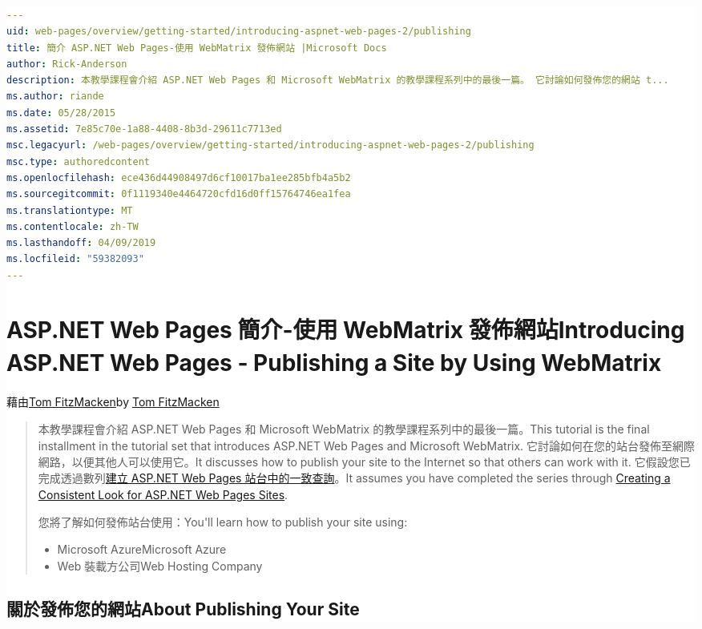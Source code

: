 ```yaml
---
uid: web-pages/overview/getting-started/introducing-aspnet-web-pages-2/publishing
title: 簡介 ASP.NET Web Pages-使用 WebMatrix 發佈網站 |Microsoft Docs
author: Rick-Anderson
description: 本教學課程會介紹 ASP.NET Web Pages 和 Microsoft WebMatrix 的教學課程系列中的最後一篇。 它討論如何發佈您的網站 t...
ms.author: riande
ms.date: 05/28/2015
ms.assetid: 7e85c70e-1a88-4408-8b3d-29611c7713ed
msc.legacyurl: /web-pages/overview/getting-started/introducing-aspnet-web-pages-2/publishing
msc.type: authoredcontent
ms.openlocfilehash: ece436d44908497d6cf10017ba1ee285bfb4a5b2
ms.sourcegitcommit: 0f1119340e4464720cfd16d0ff15764746ea1fea
ms.translationtype: MT
ms.contentlocale: zh-TW
ms.lasthandoff: 04/09/2019
ms.locfileid: "59382093"
---
```

# <a name="introducing-aspnet-web-pages---publishing-a-site-by-using-webmatrix"></a><span data-ttu-id="2b3c3-104">ASP.NET Web Pages 簡介-使用 WebMatrix 發佈網站</span><span class="sxs-lookup"><span data-stu-id="2b3c3-104">Introducing ASP.NET Web Pages - Publishing a Site by Using WebMatrix</span></span>

<span data-ttu-id="2b3c3-105">藉由[Tom FitzMacken](https://github.com/tfitzmac)</span><span class="sxs-lookup"><span data-stu-id="2b3c3-105">by [Tom FitzMacken](https://github.com/tfitzmac)</span></span>

> <span data-ttu-id="2b3c3-106">本教學課程會介紹 ASP.NET Web Pages 和 Microsoft WebMatrix 的教學課程系列中的最後一篇。</span><span class="sxs-lookup"><span data-stu-id="2b3c3-106">This tutorial is the final installment in the tutorial set that introduces ASP.NET Web Pages and Microsoft WebMatrix.</span></span> <span data-ttu-id="2b3c3-107">它討論如何在您的站台發佈至網際網路，以便其他人可以使用它。</span><span class="sxs-lookup"><span data-stu-id="2b3c3-107">It discusses how to publish your site to the Internet so that others can work with it.</span></span> <span data-ttu-id="2b3c3-108">它假設您已完成透過數列[建立 ASP.NET Web Pages 站台中的一致查詢](https://go.microsoft.com/fwlink/?LinkId=251585)。</span><span class="sxs-lookup"><span data-stu-id="2b3c3-108">It assumes you have completed the series through [Creating a Consistent Look for ASP.NET Web Pages Sites](https://go.microsoft.com/fwlink/?LinkId=251585).</span></span>
> 
> <span data-ttu-id="2b3c3-109">您將了解如何發佈站台使用：</span><span class="sxs-lookup"><span data-stu-id="2b3c3-109">You'll learn how to publish your site using:</span></span>
> 
> - <span data-ttu-id="2b3c3-110">Microsoft Azure</span><span class="sxs-lookup"><span data-stu-id="2b3c3-110">Microsoft Azure</span></span>
> - <span data-ttu-id="2b3c3-111">Web 裝載方公司</span><span class="sxs-lookup"><span data-stu-id="2b3c3-111">Web Hosting Company</span></span>


## <a name="about-publishing-your-site"></a><span data-ttu-id="2b3c3-112">關於發佈您的網站</span><span class="sxs-lookup"><span data-stu-id="2b3c3-112">About Publishing Your Site</span></span>
